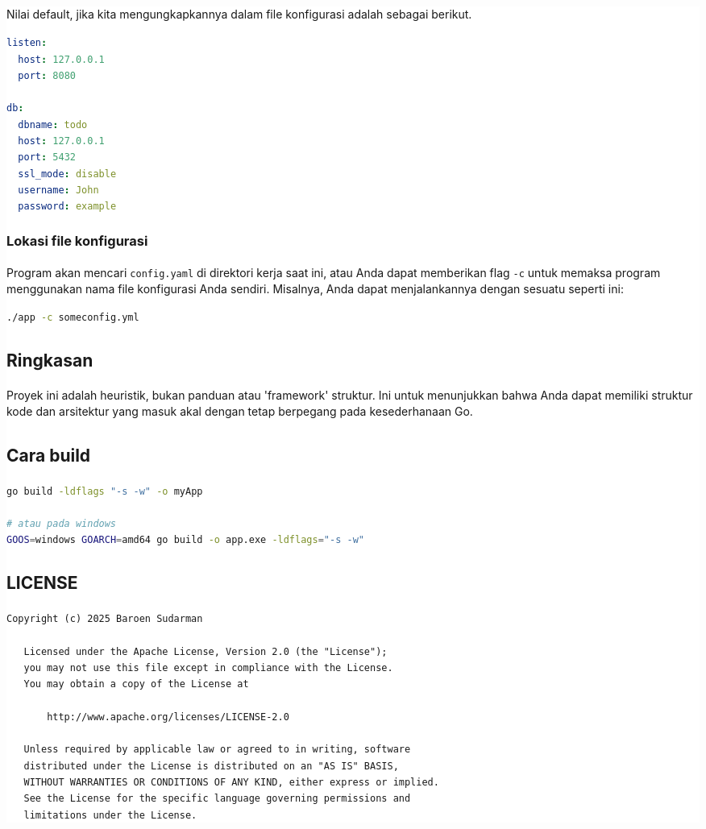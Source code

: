 Nilai default, jika kita mengungkapkannya dalam file konfigurasi adalah sebagai berikut.

```yaml
listen:
  host: 127.0.0.1
  port: 8080

db:
  dbname: todo
  host: 127.0.0.1
  port: 5432 
  ssl_mode: disable
  username: John
  password: example
```

### Lokasi file konfigurasi

Program akan mencari `config.yaml` di direktori kerja saat ini, atau Anda dapat memberikan flag `-c` untuk memaksa program menggunakan nama file konfigurasi Anda sendiri. Misalnya, Anda dapat menjalankannya dengan sesuatu seperti ini:

```sh
./app -c someconfig.yml
```

## Ringkasan

Proyek ini adalah heuristik, bukan panduan atau 'framework' struktur. Ini untuk menunjukkan bahwa Anda dapat memiliki struktur kode dan arsitektur yang masuk akal dengan tetap berpegang pada kesederhanaan Go.


## Cara build

```sh
go build -ldflags "-s -w" -o myApp

# atau pada windows
GOOS=windows GOARCH=amd64 go build -o app.exe -ldflags="-s -w"
```

## LICENSE

```
Copyright (c) 2025 Baroen Sudarman

   Licensed under the Apache License, Version 2.0 (the "License");
   you may not use this file except in compliance with the License.
   You may obtain a copy of the License at

       http://www.apache.org/licenses/LICENSE-2.0

   Unless required by applicable law or agreed to in writing, software
   distributed under the License is distributed on an "AS IS" BASIS,
   WITHOUT WARRANTIES OR CONDITIONS OF ANY KIND, either express or implied.
   See the License for the specific language governing permissions and
   limitations under the License.
```